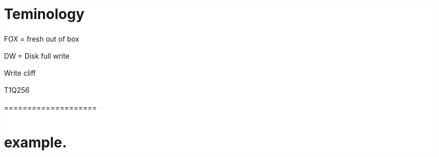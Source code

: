# Teminology 

FOX = fresh out of box 

DW = Disk full write

Write cliff

T1Q256

====================

# example. 

